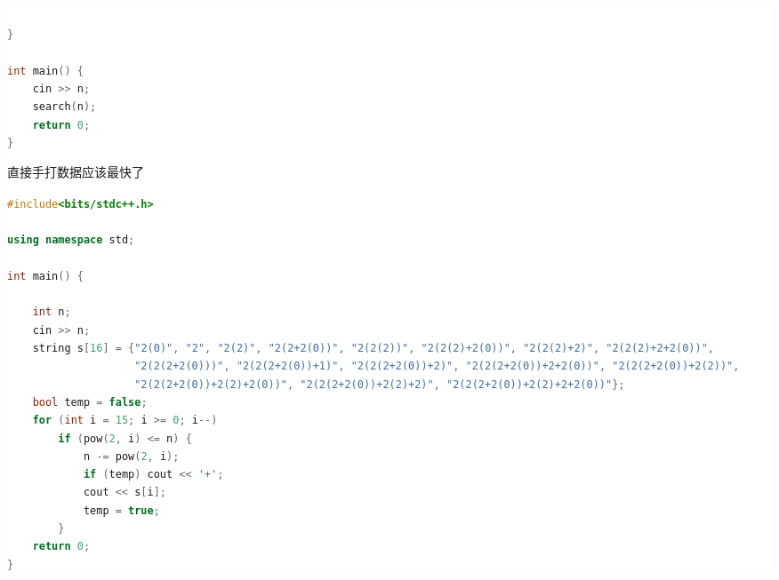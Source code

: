 ```c++

}

int main() {
    cin >> n;
    search(n);
    return 0;
}
```



直接手打数据应该最快了

```c++
#include<bits/stdc++.h>

using namespace std;

int main() {

    int n;
    cin >> n;
    string s[16] = {"2(0)", "2", "2(2)", "2(2+2(0))", "2(2(2))", "2(2(2)+2(0))", "2(2(2)+2)", "2(2(2)+2+2(0))",
                    "2(2(2+2(0)))", "2(2(2+2(0))+1)", "2(2(2+2(0))+2)", "2(2(2+2(0))+2+2(0))", "2(2(2+2(0))+2(2))",
                    "2(2(2+2(0))+2(2)+2(0))", "2(2(2+2(0))+2(2)+2)", "2(2(2+2(0))+2(2)+2+2(0))"};
    bool temp = false;
    for (int i = 15; i >= 0; i--)
        if (pow(2, i) <= n) {
            n -= pow(2, i);
            if (temp) cout << '+';
            cout << s[i];
            temp = true;
        }
    return 0;
}
```

